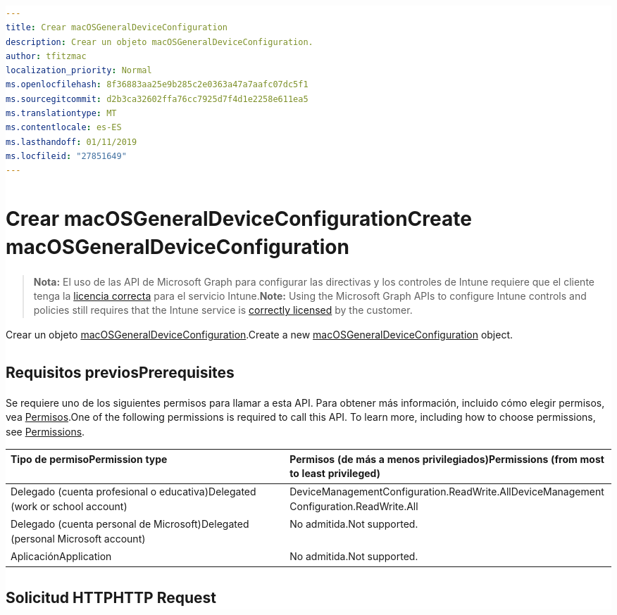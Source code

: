 ```yaml
---
title: Crear macOSGeneralDeviceConfiguration
description: Crear un objeto macOSGeneralDeviceConfiguration.
author: tfitzmac
localization_priority: Normal
ms.openlocfilehash: 8f36883aa25e9b285c2e0363a47a7aafc07dc5f1
ms.sourcegitcommit: d2b3ca32602ffa76cc7925d7f4d1e2258e611ea5
ms.translationtype: MT
ms.contentlocale: es-ES
ms.lasthandoff: 01/11/2019
ms.locfileid: "27851649"
---
```

# <a name="create-macosgeneraldeviceconfiguration"></a><span data-ttu-id="e67e2-103">Crear macOSGeneralDeviceConfiguration</span><span class="sxs-lookup"><span data-stu-id="e67e2-103">Create macOSGeneralDeviceConfiguration</span></span>

> <span data-ttu-id="e67e2-104">**Nota:** El uso de las API de Microsoft Graph para configurar las directivas y los controles de Intune requiere que el cliente tenga la [licencia correcta](https://go.microsoft.com/fwlink/?linkid=839381) para el servicio Intune.</span><span class="sxs-lookup"><span data-stu-id="e67e2-104">**Note:** Using the Microsoft Graph APIs to configure Intune controls and policies still requires that the Intune service is [correctly licensed](https://go.microsoft.com/fwlink/?linkid=839381) by the customer.</span></span>

<span data-ttu-id="e67e2-105">Crear un objeto [macOSGeneralDeviceConfiguration](../resources/intune-deviceconfig-macosgeneraldeviceconfiguration.md).</span><span class="sxs-lookup"><span data-stu-id="e67e2-105">Create a new [macOSGeneralDeviceConfiguration](../resources/intune-deviceconfig-macosgeneraldeviceconfiguration.md) object.</span></span>
## <a name="prerequisites"></a><span data-ttu-id="e67e2-106">Requisitos previos</span><span class="sxs-lookup"><span data-stu-id="e67e2-106">Prerequisites</span></span>
<span data-ttu-id="e67e2-p101">Se requiere uno de los siguientes permisos para llamar a esta API. Para obtener más información, incluido cómo elegir permisos, vea [Permisos](/graph/permissions-reference).</span><span class="sxs-lookup"><span data-stu-id="e67e2-p101">One of the following permissions is required to call this API. To learn more, including how to choose permissions, see [Permissions](/graph/permissions-reference).</span></span>

|<span data-ttu-id="e67e2-109">Tipo de permiso</span><span class="sxs-lookup"><span data-stu-id="e67e2-109">Permission type</span></span>|<span data-ttu-id="e67e2-110">Permisos (de más a menos privilegiados)</span><span class="sxs-lookup"><span data-stu-id="e67e2-110">Permissions (from most to least privileged)</span></span>|
|:---|:---|
|<span data-ttu-id="e67e2-111">Delegado (cuenta profesional o educativa)</span><span class="sxs-lookup"><span data-stu-id="e67e2-111">Delegated (work or school account)</span></span>|<span data-ttu-id="e67e2-112">DeviceManagementConfiguration.ReadWrite.All</span><span class="sxs-lookup"><span data-stu-id="e67e2-112">DeviceManagementConfiguration.ReadWrite.All</span></span>|
|<span data-ttu-id="e67e2-113">Delegado (cuenta personal de Microsoft)</span><span class="sxs-lookup"><span data-stu-id="e67e2-113">Delegated (personal Microsoft account)</span></span>|<span data-ttu-id="e67e2-114">No admitida.</span><span class="sxs-lookup"><span data-stu-id="e67e2-114">Not supported.</span></span>|
|<span data-ttu-id="e67e2-115">Aplicación</span><span class="sxs-lookup"><span data-stu-id="e67e2-115">Application</span></span>|<span data-ttu-id="e67e2-116">No admitida.</span><span class="sxs-lookup"><span data-stu-id="e67e2-116">Not supported.</span></span>|

## <a name="http-request"></a><span data-ttu-id="e67e2-117">Solicitud HTTP</span><span class="sxs-lookup"><span data-stu-id="e67e2-117">HTTP Request</span></span>
